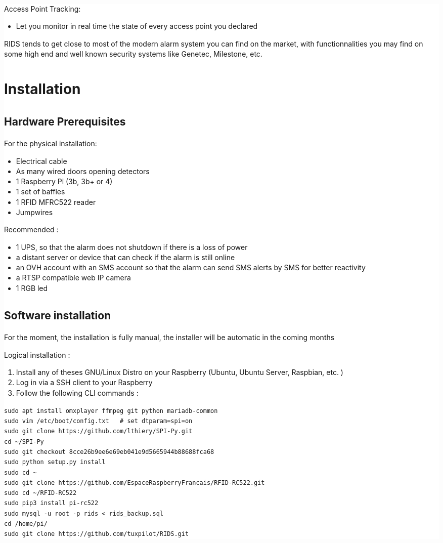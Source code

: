 Access Point Tracking: 
- Let you monitor in real time the state of every access point you declared
	
RIDS tends to get close to most of the modern alarm system you can find on the market, with functionnalities you may find on some high end and well known security systems like Genetec, Milestone, etc.

# Installation

## Hardware Prerequisites 

For the physical installation: 
- Electrical cable
- As many wired doors opening detectors
- 1 Raspberry Pi (3b, 3b+ or 4)
- 1 set of baffles
- 1 RFID MFRC522 reader 
- Jumpwires


Recommended :
- 1 UPS, so that the alarm does not shutdown if there is a loss of power
- a distant server or device that can check if the alarm is still online
- an OVH account with an SMS account so that the alarm can send SMS alerts by SMS for better reactivity
- a RTSP compatible web IP camera
- 1 RGB led


## Software installation

For the moment, the installation is fully manual, the installer will be automatic in the coming months

Logical installation : 
 1. Install any of theses GNU/Linux Distro on your Raspberry (Ubuntu, Ubuntu Server, Raspbian, etc. )
 2. Log in via a SSH client to your Raspberry
 3. Follow the following CLI commands : 

```
sudo apt install omxplayer ffmpeg git python mariadb-common
sudo vim /etc/boot/config.txt   # set dtparam=spi=on
sudo git clone https://github.com/lthiery/SPI-Py.git
cd ~/SPI-Py
sudo git checkout 8cce26b9ee6e69eb041e9d5665944b88688fca68
sudo python setup.py install
sudo cd ~
sudo git clone https://github.com/EspaceRaspberryFrancais/RFID-RC522.git
sudo cd ~/RFID-RC522
sudo pip3 install pi-rc522
sudo mysql -u root -p rids < rids_backup.sql
cd /home/pi/
sudo git clone https://github.com/tuxpilot/RIDS.git
```
